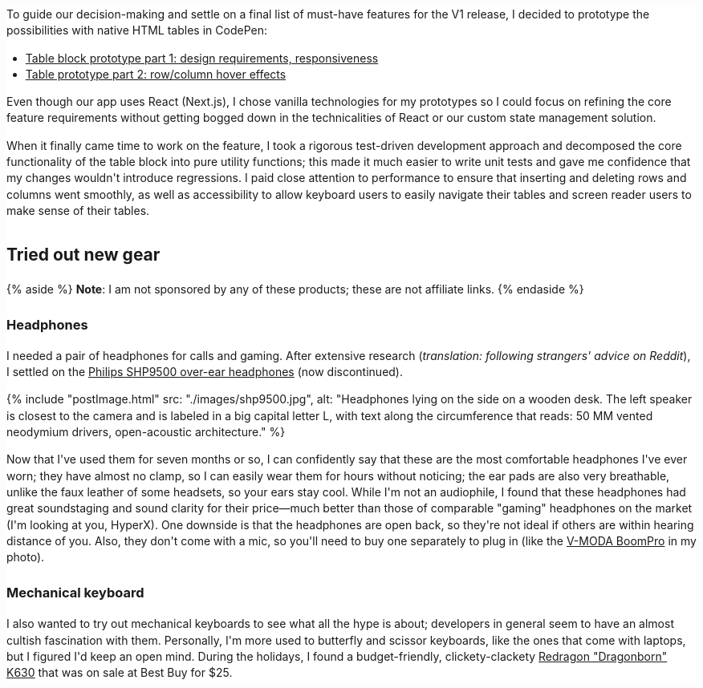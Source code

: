 To guide our decision-making and settle on a final list of must-have features for the V1 release, I decided to prototype the possibilities with native HTML tables in CodePen:

- [Table block prototype part 1: design requirements, responsiveness](https://codepen.io/AleksandrHovhannisyan/pen/bGmEYqj)
- [Table prototype part 2: row/column hover effects](https://codepen.io/AleksandrHovhannisyan/pen/OJBEveL)

Even though our app uses React (Next.js), I chose vanilla technologies for my prototypes so I could focus on refining the core feature requirements without getting bogged down in the technicalities of React or our custom state management solution.

When it finally came time to work on the feature, I took a rigorous test-driven development approach and decomposed the core functionality of the table block into pure utility functions; this made it much easier to write unit tests and gave me confidence that my changes wouldn't introduce regressions. I paid close attention to performance to ensure that inserting and deleting rows and columns went smoothly, as well as accessibility to allow keyboard users to easily navigate their tables and screen reader users to make sense of their tables.

## Tried out new gear

{% aside %}
**Note**: I am not sponsored by any of these products; these are not affiliate links.
{% endaside %}

### Headphones

I needed a pair of headphones for calls and gaming. After extensive research (*translation: following strangers' advice on Reddit*), I settled on the [Philips SHP9500 over-ear headphones](https://www.usa.philips.com/c-p/SHP9500_00/hifi-stereo-headphones) (now discontinued).

{% include "postImage.html" src: "./images/shp9500.jpg", alt: "Headphones lying on the side on a wooden desk. The left speaker is closest to the camera and is labeled in a big capital letter L, with text along the circumference that reads: 50 MM vented neodymium drivers, open-acoustic architecture." %}

Now that I've used them for seven months or so, I can confidently say that these are the most comfortable headphones I've ever worn; they have almost no clamp, so I can easily wear them for hours without noticing; the ear pads are also very breathable, unlike the faux leather of some headsets, so your ears stay cool. While I'm not an audiophile, I found that these headphones had great soundstaging and sound clarity for their price—much better than those of comparable "gaming" headphones on the market (I'm looking at you, HyperX). One downside is that the headphones are open back, so they're not ideal if others are within hearing distance of you. Also, they don't come with a mic, so you'll need to buy one separately to plug in (like the [V-MODA BoomPro](https://www.amazon.com/V-MODA-BoomPro-Microphone-Gaming-Communication/dp/B00BJ17WKK/) in my photo).

### Mechanical keyboard

I also wanted to try out mechanical keyboards to see what all the hype is about; developers in general seem to have an almost cultish fascination with them. Personally, I'm more used to butterfly and scissor keyboards, like the ones that come with laptops, but I figured I'd keep an open mind. During the holidays, I found a budget-friendly, clickety-clackety [Redragon "Dragonborn" K630](https://www.bestbuy.com/site/redragon-k630-dragonborn-tkl-wired-gaming-mechanical-brown-switch-keyboard-with-backlighting-black/6458716.p?skuId=6458716) that was on sale at Best Buy for $25.
